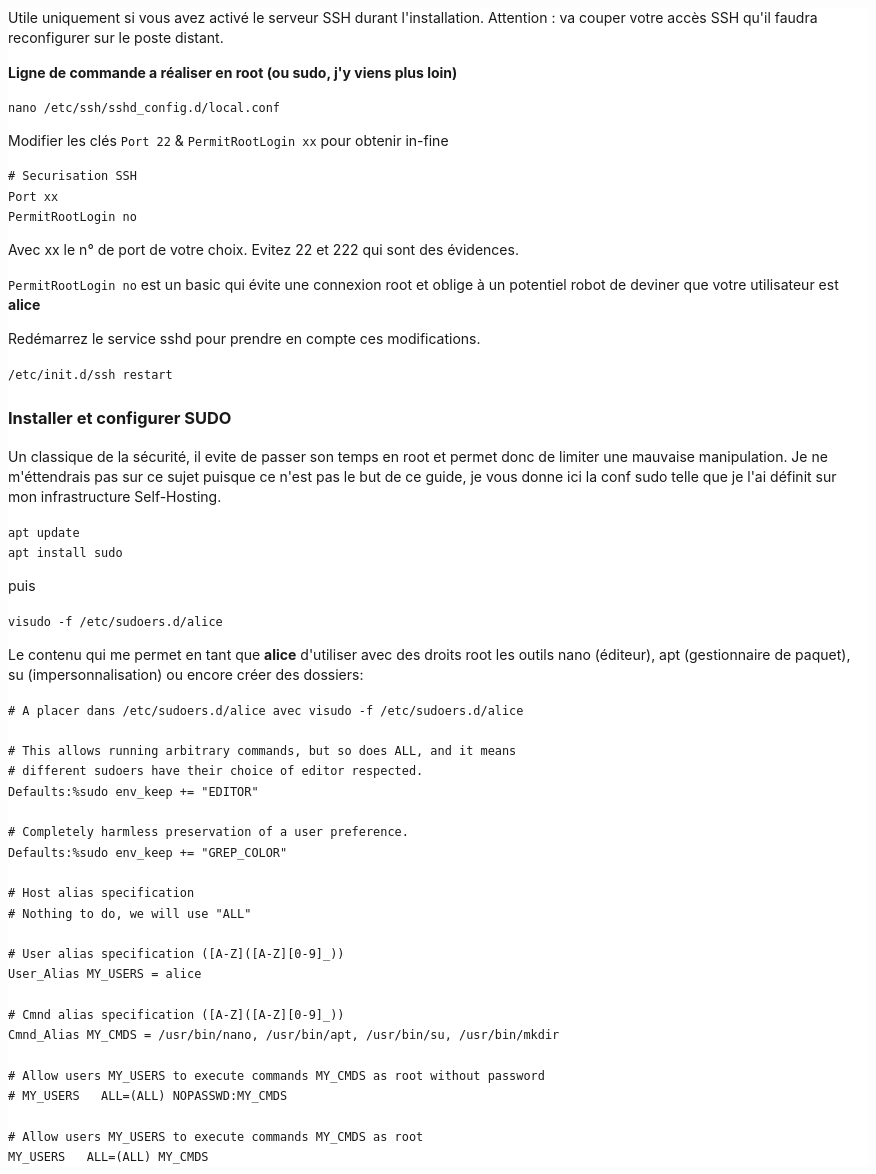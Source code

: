 Utile uniquement si vous avez activé le serveur SSH durant l'installation. Attention : va couper votre accès SSH qu'il faudra reconfigurer sur le poste distant.

**Ligne de commande a réaliser en root (ou sudo, j'y viens plus loin)**

```shell
nano /etc/ssh/sshd_config.d/local.conf
```

Modifier les clés `Port 22` & `PermitRootLogin xx` pour obtenir in-fine

```shell
# Securisation SSH
Port xx
PermitRootLogin no
```

Avec xx le n° de port de votre choix. Evitez 22 et 222 qui sont des évidences.

`PermitRootLogin no` est un basic qui évite une connexion root et oblige à un potentiel robot de deviner que votre utilisateur est **alice**

Redémarrez le service sshd pour prendre en compte ces modifications.

```shell
/etc/init.d/ssh restart
```

### Installer et configurer SUDO

Un classique de la sécurité, il evite de passer son temps en root et permet donc de limiter une mauvaise manipulation. Je ne m'éttendrais pas sur ce sujet puisque ce n'est pas le but de ce guide, je vous donne ici la conf sudo telle que je l'ai définit sur mon infrastructure Self-Hosting.

```shell
apt update
apt install sudo
```

puis 

```shell
visudo -f /etc/sudoers.d/alice
```

Le contenu qui me permet en tant que **alice** d'utiliser avec des droits root les outils nano (éditeur), apt (gestionnaire de paquet), su (impersonnalisation) ou encore créer des dossiers: 

```shell
# A placer dans /etc/sudoers.d/alice avec visudo -f /etc/sudoers.d/alice

# This allows running arbitrary commands, but so does ALL, and it means
# different sudoers have their choice of editor respected.
Defaults:%sudo env_keep += "EDITOR"

# Completely harmless preservation of a user preference.
Defaults:%sudo env_keep += "GREP_COLOR"

# Host alias specification
# Nothing to do, we will use "ALL"

# User alias specification ([A-Z]([A-Z][0-9]_))
User_Alias MY_USERS = alice

# Cmnd alias specification ([A-Z]([A-Z][0-9]_))
Cmnd_Alias MY_CMDS = /usr/bin/nano, /usr/bin/apt, /usr/bin/su, /usr/bin/mkdir

# Allow users MY_USERS to execute commands MY_CMDS as root without password
# MY_USERS   ALL=(ALL) NOPASSWD:MY_CMDS

# Allow users MY_USERS to execute commands MY_CMDS as root
MY_USERS   ALL=(ALL) MY_CMDS
```

[^1]: Pour de très vieux matériel, il est possible de devoir utiliser une version i386 (coucou Aurélie)
[^2]: Free & Open Source Software
[^3]: L'ip de votre box/passerelle peut également être trouvée par la commande `ip route show` si vous avez configuré votre réseau avec l'assistant Debian
[^4]: les deux solutions sont implémentables sur votre propre instance Self-Hosting